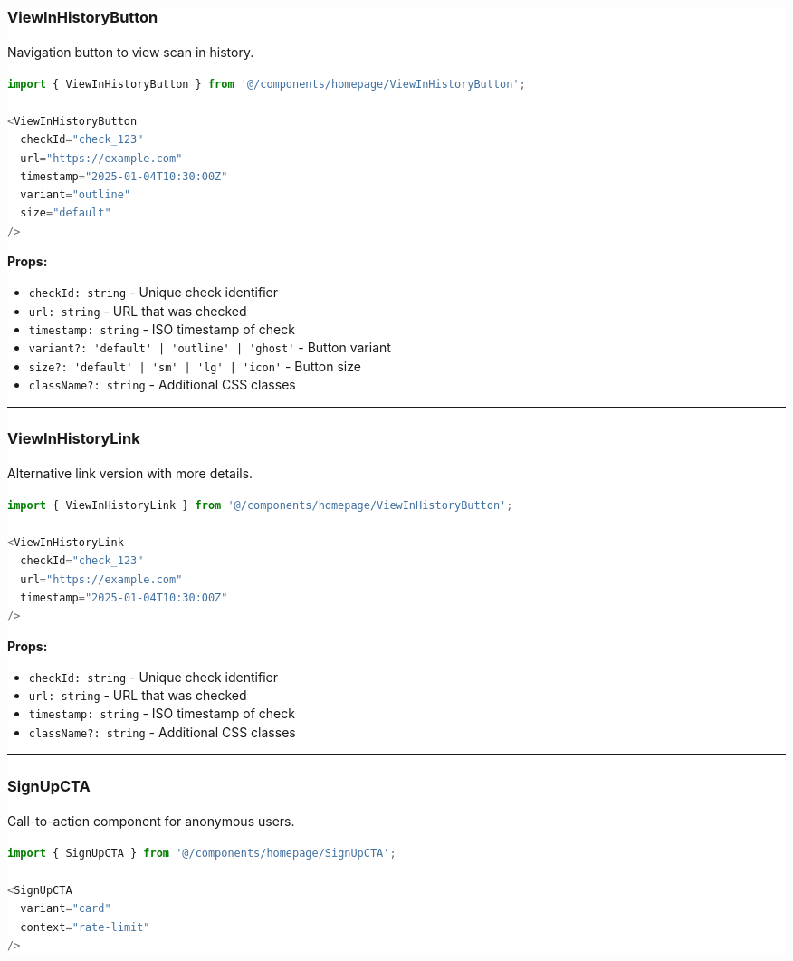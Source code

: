 
### ViewInHistoryButton

Navigation button to view scan in history.

```typescript
import { ViewInHistoryButton } from '@/components/homepage/ViewInHistoryButton';

<ViewInHistoryButton
  checkId="check_123"
  url="https://example.com"
  timestamp="2025-01-04T10:30:00Z"
  variant="outline"
  size="default"
/>
```

**Props:**
- `checkId: string` - Unique check identifier
- `url: string` - URL that was checked
- `timestamp: string` - ISO timestamp of check
- `variant?: 'default' | 'outline' | 'ghost'` - Button variant
- `size?: 'default' | 'sm' | 'lg' | 'icon'` - Button size
- `className?: string` - Additional CSS classes

---

### ViewInHistoryLink

Alternative link version with more details.

```typescript
import { ViewInHistoryLink } from '@/components/homepage/ViewInHistoryButton';

<ViewInHistoryLink
  checkId="check_123"
  url="https://example.com"
  timestamp="2025-01-04T10:30:00Z"
/>
```

**Props:**
- `checkId: string` - Unique check identifier
- `url: string` - URL that was checked
- `timestamp: string` - ISO timestamp of check
- `className?: string` - Additional CSS classes

---

### SignUpCTA

Call-to-action component for anonymous users.

```typescript
import { SignUpCTA } from '@/components/homepage/SignUpCTA';

<SignUpCTA
  variant="card"
  context="rate-limit"
/>
```
